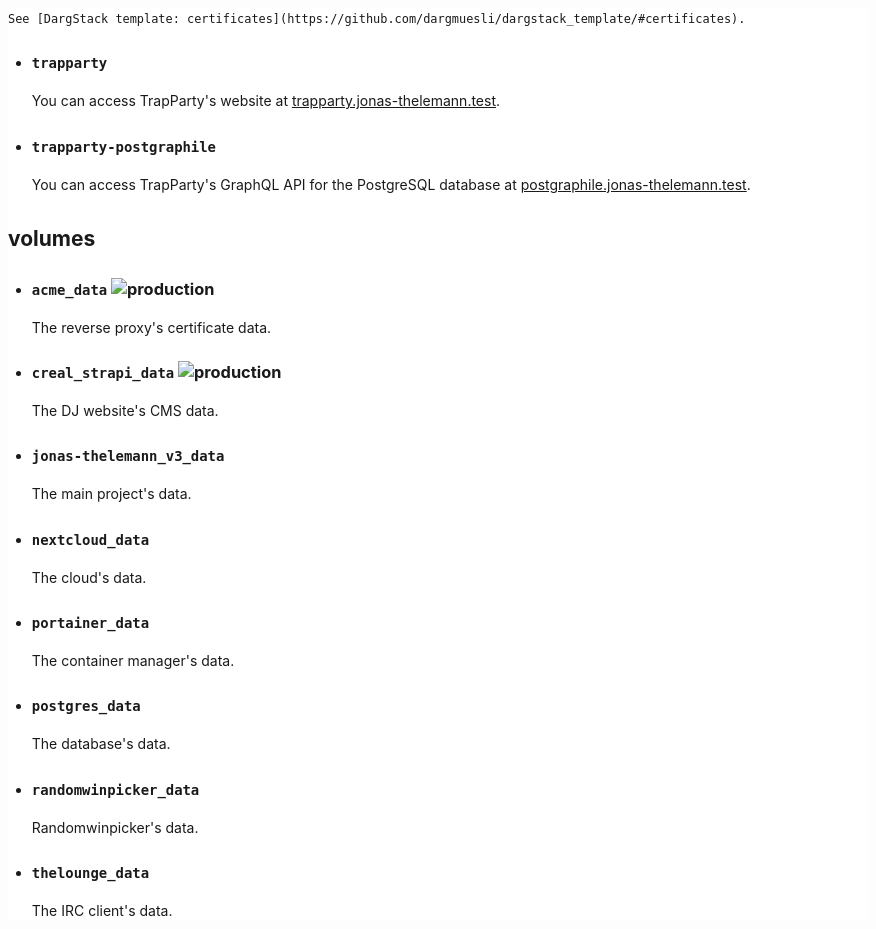     See [DargStack template: certificates](https://github.com/dargmuesli/dargstack_template/#certificates).
    
 - ### `trapparty`
    
    You can access TrapParty's website at [trapparty.jonas-thelemann.test](https://trapparty.jonas-thelemann.test/).
    
 - ### `trapparty-postgraphile`
    
    You can access TrapParty's GraphQL API for the PostgreSQL database at [postgraphile.jonas-thelemann.test](https://postgraphile.jonas-thelemann.test/).
    

## volumes


 - ### `acme_data` ![production](https://img.shields.io/badge/-production-informational.svg?style=flat-square)
    
    The reverse proxy's certificate data.
    
 - ### `creal_strapi_data` ![production](https://img.shields.io/badge/-production-informational.svg?style=flat-square)
    
    The DJ website's CMS data.
    
 - ### `jonas-thelemann_v3_data`
    
    The main project's data.
    
 - ### `nextcloud_data`
    
    The cloud's data.
    
 - ### `portainer_data`
    
    The container manager's data.
    
 - ### `postgres_data`
    
    The database's data.
    
 - ### `randomwinpicker_data`
    
    Randomwinpicker's data.
    
 - ### `thelounge_data`
    
    The IRC client's data.
    

